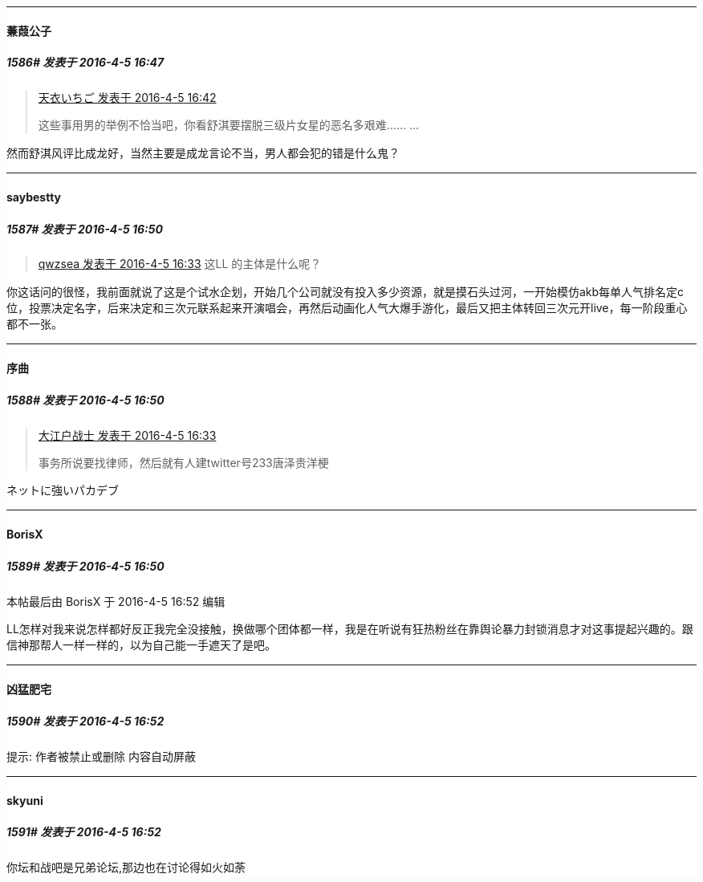 *****

####  蒹葭公子  
##### 1586#       发表于 2016-4-5 16:47

<blockquote><a href="httphttps://bbs.saraba1st.com/2b/forum.php?mod=redirect&amp;goto=findpost&amp;pid=32049888&amp;ptid=1247722" target="_blank">天衣いちご 发表于 2016-4-5 16:42</a>

这些事用男的举例不恰当吧，你看舒淇要摆脱三级片女星的恶名多艰难…… ...</blockquote>
然而舒淇风评比成龙好，当然主要是成龙言论不当，男人都会犯的错是什么鬼？

*****

####  saybestty  
##### 1587#       发表于 2016-4-5 16:50

<blockquote><a href="httphttps://bbs.saraba1st.com/2b/forum.php?mod=redirect&amp;amp;goto=findpost&amp;amp;pid=32049826&amp;amp;ptid=1247722" target="_blank">qwzsea 发表于 2016-4-5 16:33</a>
这LL 的主体是什么呢？</blockquote>
你这话问的很怪，我前面就说了这是个试水企划，开始几个公司就没有投入多少资源，就是摸石头过河，一开始模仿akb每单人气排名定c位，投票决定名字，后来决定和三次元联系起来开演唱会，再然后动画化人气大爆手游化，最后又把主体转回三次元开live，每一阶段重心都不一张。

*****

####  序曲  
##### 1588#       发表于 2016-4-5 16:50

<blockquote><a href="httphttps://bbs.saraba1st.com/2b/forum.php?mod=redirect&amp;goto=findpost&amp;pid=32049829&amp;ptid=1247722" target="_blank">大江户战士 发表于 2016-4-5 16:33</a>

事务所说要找律师，然后就有人建twitter号233唐泽贵洋梗</blockquote>
ネットに強いパカデブ

*****

####  BorisX  
##### 1589#       发表于 2016-4-5 16:50

 本帖最后由 BorisX 于 2016-4-5 16:52 编辑 

LL怎样对我来说怎样都好反正我完全没接触，换做哪个团体都一样，我是在听说有狂热粉丝在靠舆论暴力封锁消息才对这事提起兴趣的。跟信神那帮人一样一样的，以为自己能一手遮天了是吧。

*****

####  凶猛肥宅  
##### 1590#       发表于 2016-4-5 16:52

提示: 作者被禁止或删除 内容自动屏蔽

*****

####  skyuni  
##### 1591#       发表于 2016-4-5 16:52

你坛和战吧是兄弟论坛,那边也在讨论得如火如荼
